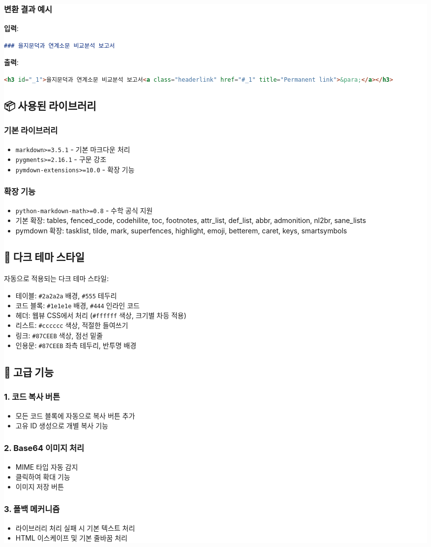 ### 변환 결과 예시
**입력**:
```markdown
### 을지문덕과 연계소문 비교분석 보고서
```

**출력**:
```html
<h3 id="_1">을지문덕과 연계소문 비교분석 보고서<a class="headerlink" href="#_1" title="Permanent link">&para;</a></h3>
```

## 📦 사용된 라이브러리

### 기본 라이브러리
- `markdown>=3.5.1` - 기본 마크다운 처리
- `pygments>=2.16.1` - 구문 강조
- `pymdown-extensions>=10.0` - 확장 기능

### 확장 기능
- `python-markdown-math>=0.8` - 수학 공식 지원
- 기본 확장: tables, fenced_code, codehilite, toc, footnotes, attr_list, def_list, abbr, admonition, nl2br, sane_lists
- pymdown 확장: tasklist, tilde, mark, superfences, highlight, emoji, betterem, caret, keys, smartsymbols

## 🎨 다크 테마 스타일

자동으로 적용되는 다크 테마 스타일:
- 테이블: `#2a2a2a` 배경, `#555` 테두리
- 코드 블록: `#1e1e1e` 배경, `#444` 인라인 코드
- 헤더: 웹뷰 CSS에서 처리 (`#ffffff` 색상, 크기별 차등 적용)
- 리스트: `#cccccc` 색상, 적절한 들여쓰기
- 링크: `#87CEEB` 색상, 점선 밑줄
- 인용문: `#87CEEB` 좌측 테두리, 반투명 배경

## 🔧 고급 기능

### 1. 코드 복사 버튼
- 모든 코드 블록에 자동으로 복사 버튼 추가
- 고유 ID 생성으로 개별 복사 기능

### 2. Base64 이미지 처리
- MIME 타입 자동 감지
- 클릭하여 확대 기능
- 이미지 저장 버튼

### 3. 폴백 메커니즘
- 라이브러리 처리 실패 시 기본 텍스트 처리
- HTML 이스케이프 및 기본 줄바꿈 처리
